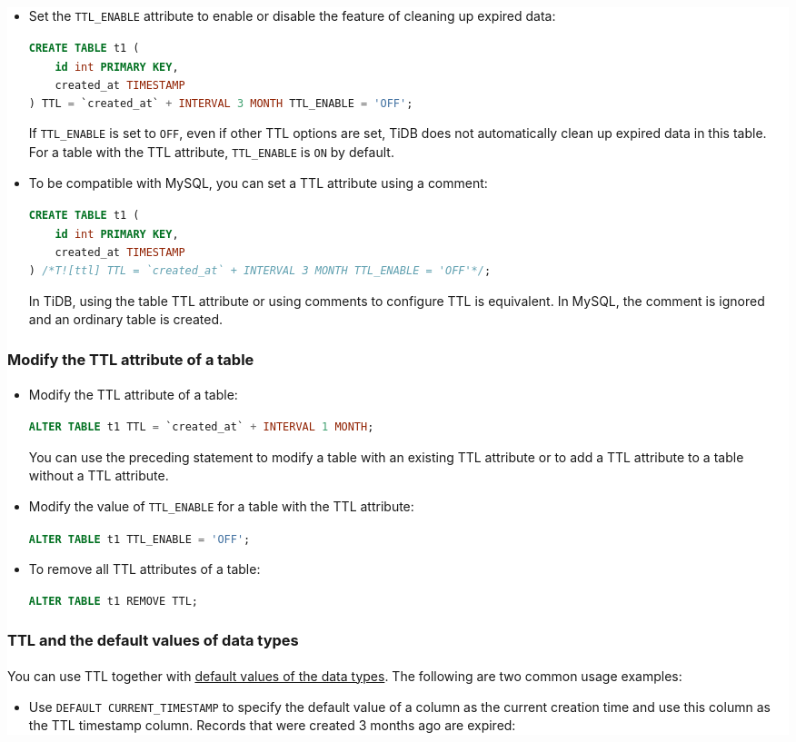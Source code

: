 - Set the `TTL_ENABLE` attribute to enable or disable the feature of cleaning up expired data:

    ```sql
    CREATE TABLE t1 (
        id int PRIMARY KEY,
        created_at TIMESTAMP
    ) TTL = `created_at` + INTERVAL 3 MONTH TTL_ENABLE = 'OFF';
    ```

    If `TTL_ENABLE` is set to `OFF`, even if other TTL options are set, TiDB does not automatically clean up expired data in this table. For a table with the TTL attribute, `TTL_ENABLE` is `ON` by default.

- To be compatible with MySQL, you can set a TTL attribute using a comment:

    ```sql
    CREATE TABLE t1 (
        id int PRIMARY KEY,
        created_at TIMESTAMP
    ) /*T![ttl] TTL = `created_at` + INTERVAL 3 MONTH TTL_ENABLE = 'OFF'*/;
    ```

    In TiDB, using the table TTL attribute or using comments to configure TTL is equivalent. In MySQL, the comment is ignored and an ordinary table is created.

### Modify the TTL attribute of a table

- Modify the TTL attribute of a table:

    ```sql
    ALTER TABLE t1 TTL = `created_at` + INTERVAL 1 MONTH;
    ```

    You can use the preceding statement to modify a table with an existing TTL attribute or to add a TTL attribute to a table without a TTL attribute.

- Modify the value of `TTL_ENABLE` for a table with the TTL attribute:

    ```sql
    ALTER TABLE t1 TTL_ENABLE = 'OFF';
    ```

- To remove all TTL attributes of a table:

    ```sql
    ALTER TABLE t1 REMOVE TTL;
    ```

### TTL and the default values of data types

You can use TTL together with [default values of the data types](/data-type-default-values.md). The following are two common usage examples:

* Use `DEFAULT CURRENT_TIMESTAMP` to specify the default value of a column as the current creation time and use this column as the TTL timestamp column. Records that were created 3 months ago are expired:
